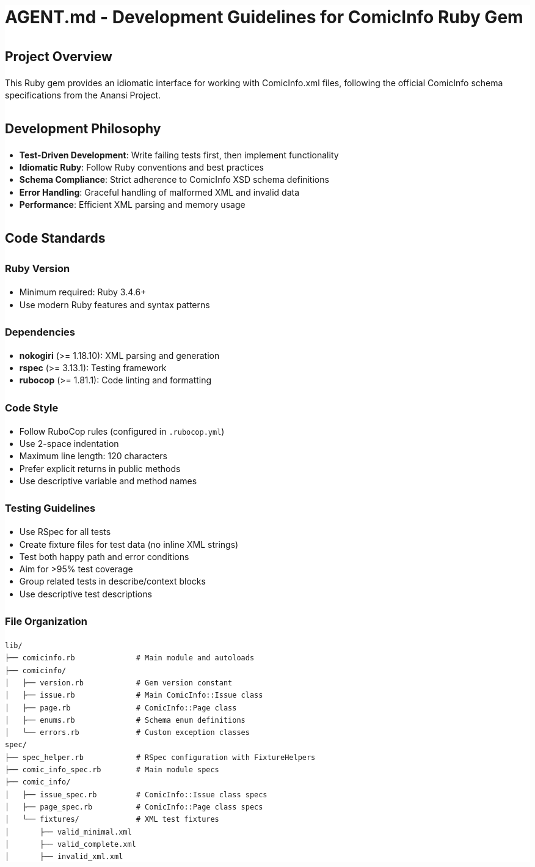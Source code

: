 # AGENT.md - Development Guidelines for ComicInfo Ruby Gem

## Project Overview
This Ruby gem provides an idiomatic interface for working with ComicInfo.xml files, following the official ComicInfo schema specifications from the Anansi Project.

## Development Philosophy
- **Test-Driven Development**: Write failing tests first, then implement functionality
- **Idiomatic Ruby**: Follow Ruby conventions and best practices
- **Schema Compliance**: Strict adherence to ComicInfo XSD schema definitions
- **Error Handling**: Graceful handling of malformed XML and invalid data
- **Performance**: Efficient XML parsing and memory usage

## Code Standards

### Ruby Version
- Minimum required: Ruby 3.4.6+
- Use modern Ruby features and syntax patterns

### Dependencies
- **nokogiri** (>= 1.18.10): XML parsing and generation
- **rspec** (>= 3.13.1): Testing framework
- **rubocop** (>= 1.81.1): Code linting and formatting

### Code Style
- Follow RuboCop rules (configured in `.rubocop.yml`)
- Use 2-space indentation
- Maximum line length: 120 characters
- Prefer explicit returns in public methods
- Use descriptive variable and method names

### Testing Guidelines
- Use RSpec for all tests
- Create fixture files for test data (no inline XML strings)
- Test both happy path and error conditions
- Aim for >95% test coverage
- Group related tests in describe/context blocks
- Use descriptive test descriptions

### File Organization
```
lib/
├── comicinfo.rb              # Main module and autoloads
├── comicinfo/
│   ├── version.rb            # Gem version constant
│   ├── issue.rb              # Main ComicInfo::Issue class
│   ├── page.rb               # ComicInfo::Page class
│   ├── enums.rb              # Schema enum definitions
│   └── errors.rb             # Custom exception classes
spec/
├── spec_helper.rb            # RSpec configuration with FixtureHelpers
├── comic_info_spec.rb        # Main module specs
├── comic_info/
│   ├── issue_spec.rb         # ComicInfo::Issue class specs
│   ├── page_spec.rb          # ComicInfo::Page class specs
│   └── fixtures/             # XML test fixtures
│       ├── valid_minimal.xml
│       ├── valid_complete.xml
│       ├── invalid_xml.xml
```